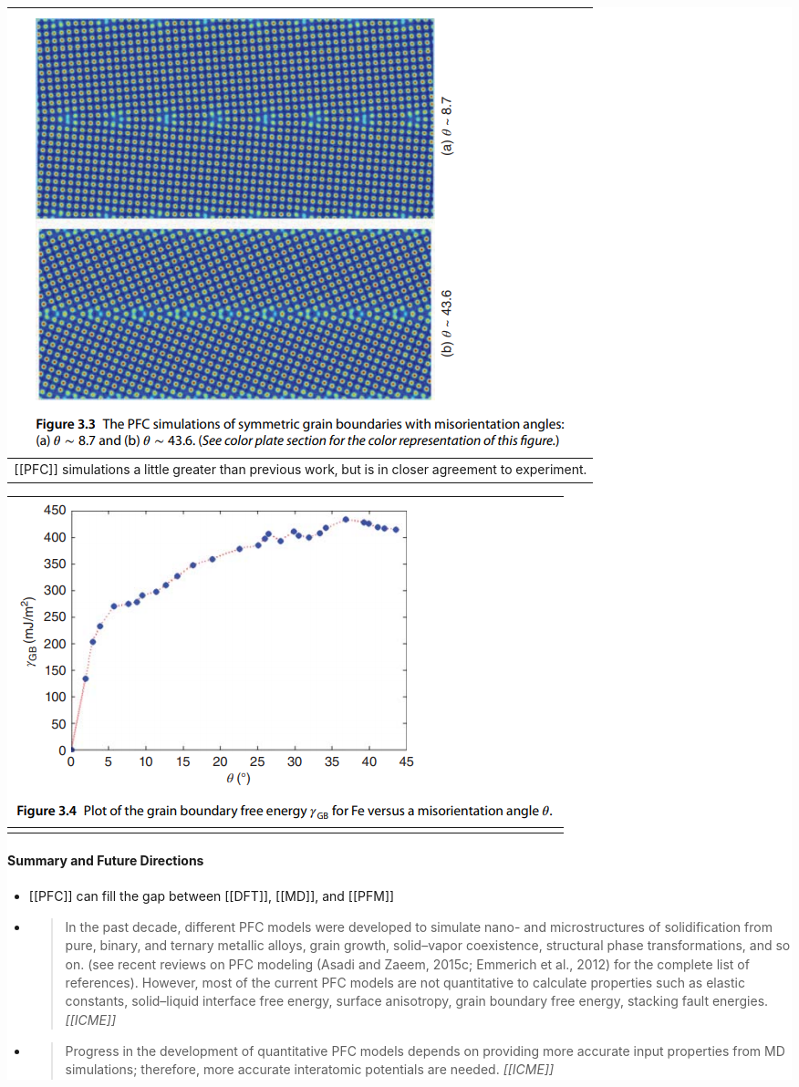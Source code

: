 | ![](../../attachments/icme/one_mode_pfc_with_set2_for_symmetric_grain_boundary_210830_135929_EST.png) |
|:--:|
| [[PFC]] simulations a little greater than previous work, but is in closer agreement to experiment. |

| ![](../../attachments/icme/grain_bound_free_energy_versus_theta_210830_140400_EST.png) |
|:--:|
|  |

#### Summary and Future Directions
- [[PFC]] can fill the gap between [[DFT]], [[MD]], and [[PFM]]
- >In the past decade, different PFC models were developed to simulate nano- and microstructures of solidification from pure, binary, and ternary metallic alloys, grain growth, solid–vapor coexistence, structural phase transformations, and so on. (see recent reviews on PFC modeling (Asadi and Zaeem, 2015c; Emmerich et al., 2012) for the complete list of references). However, most of the current PFC models are not quantitative to calculate properties such as elastic constants, solid–liquid interface free energy, surface anisotropy, grain boundary free energy, stacking fault energies. <cite> [[ICME]]
- > Progress in the development of quantitative PFC models depends on providing more accurate input properties from MD simulations; therefore, more accurate interatomic potentials are needed. <cite> [[ICME]]